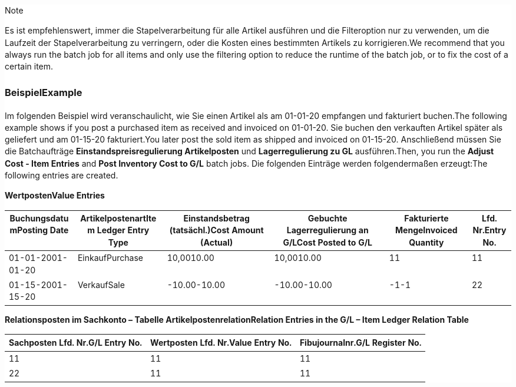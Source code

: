 > [!NOTE]  
>  <span data-ttu-id="b8c47-166">Es ist empfehlenswert, immer die Stapelverarbeitung für alle Artikel ausführen und die Filteroption nur zu verwenden, um die Laufzeit der Stapelverarbeitung zu verringern, oder die Kosten eines bestimmten Artikels zu korrigieren.</span><span class="sxs-lookup"><span data-stu-id="b8c47-166">We recommend that you always run the batch job for all items and only use the filtering option to reduce the runtime of the batch job, or to fix the cost of a certain item.</span></span>  

### <a name="example"></a><span data-ttu-id="b8c47-167">Beispiel</span><span class="sxs-lookup"><span data-stu-id="b8c47-167">Example</span></span>  
<span data-ttu-id="b8c47-168">Im folgenden Beispiel wird veranschaulicht, wie Sie einen Artikel als am 01-01-20 empfangen und fakturiert buchen.</span><span class="sxs-lookup"><span data-stu-id="b8c47-168">The following example shows if you post a purchased item as received and invoiced on 01-01-20.</span></span> <span data-ttu-id="b8c47-169">Sie buchen den verkauften Artikel später als geliefert und am 01-15-20 fakturiert.</span><span class="sxs-lookup"><span data-stu-id="b8c47-169">You later post the sold item as shipped and invoiced on 01-15-20.</span></span> <span data-ttu-id="b8c47-170">Anschließend müssen Sie die Batchaufträge **Einstandspreisregulierung  Artikelposten** und **Lagerregulierung zu GL** ausführen.</span><span class="sxs-lookup"><span data-stu-id="b8c47-170">Then, you run the **Adjust Cost - Item Entries** and **Post Inventory Cost to G/L** batch jobs.</span></span> <span data-ttu-id="b8c47-171">Die folgenden Einträge werden folgendermaßen erzeugt:</span><span class="sxs-lookup"><span data-stu-id="b8c47-171">The following entries are created.</span></span>  

<span data-ttu-id="b8c47-172">**Wertposten**</span><span class="sxs-lookup"><span data-stu-id="b8c47-172">**Value Entries**</span></span>  

|<span data-ttu-id="b8c47-173">Buchungsdatum</span><span class="sxs-lookup"><span data-stu-id="b8c47-173">Posting Date</span></span>|<span data-ttu-id="b8c47-174">Artikelpostenart</span><span class="sxs-lookup"><span data-stu-id="b8c47-174">Item Ledger Entry Type</span></span>|<span data-ttu-id="b8c47-175">Einstandsbetrag (tatsächl.)</span><span class="sxs-lookup"><span data-stu-id="b8c47-175">Cost Amount (Actual)</span></span>|<span data-ttu-id="b8c47-176">Gebuchte Lagerregulierung an G/L</span><span class="sxs-lookup"><span data-stu-id="b8c47-176">Cost Posted to G/L</span></span>|<span data-ttu-id="b8c47-177">Fakturierte Menge</span><span class="sxs-lookup"><span data-stu-id="b8c47-177">Invoiced Quantity</span></span>|<span data-ttu-id="b8c47-178">Lfd. Nr.</span><span class="sxs-lookup"><span data-stu-id="b8c47-178">Entry No.</span></span>|  
|------------------|----------------------------|----------------------------|-------------------------|-----------------------|---------------|  
|<span data-ttu-id="b8c47-179">01-01-20</span><span class="sxs-lookup"><span data-stu-id="b8c47-179">01-01-20</span></span>|<span data-ttu-id="b8c47-180">Einkauf</span><span class="sxs-lookup"><span data-stu-id="b8c47-180">Purchase</span></span>|<span data-ttu-id="b8c47-181">10,00</span><span class="sxs-lookup"><span data-stu-id="b8c47-181">10.00</span></span>|<span data-ttu-id="b8c47-182">10,00</span><span class="sxs-lookup"><span data-stu-id="b8c47-182">10.00</span></span>|<span data-ttu-id="b8c47-183">1</span><span class="sxs-lookup"><span data-stu-id="b8c47-183">1</span></span>|<span data-ttu-id="b8c47-184">1</span><span class="sxs-lookup"><span data-stu-id="b8c47-184">1</span></span>|  
|<span data-ttu-id="b8c47-185">01-15-20</span><span class="sxs-lookup"><span data-stu-id="b8c47-185">01-15-20</span></span>|<span data-ttu-id="b8c47-186">Verkauf</span><span class="sxs-lookup"><span data-stu-id="b8c47-186">Sale</span></span>|<span data-ttu-id="b8c47-187">-10.00</span><span class="sxs-lookup"><span data-stu-id="b8c47-187">-10.00</span></span>|<span data-ttu-id="b8c47-188">-10.00</span><span class="sxs-lookup"><span data-stu-id="b8c47-188">-10.00</span></span>|<span data-ttu-id="b8c47-189">-1</span><span class="sxs-lookup"><span data-stu-id="b8c47-189">-1</span></span>|<span data-ttu-id="b8c47-190">2</span><span class="sxs-lookup"><span data-stu-id="b8c47-190">2</span></span>|  

<span data-ttu-id="b8c47-191">**Relationsposten im Sachkonto – Tabelle Artikelpostenrelation**</span><span class="sxs-lookup"><span data-stu-id="b8c47-191">**Relation Entries in the G/L – Item Ledger Relation Table**</span></span>  

|<span data-ttu-id="b8c47-192">Sachposten Lfd. Nr.</span><span class="sxs-lookup"><span data-stu-id="b8c47-192">G/L Entry No.</span></span>|<span data-ttu-id="b8c47-193">Wertposten Lfd. Nr.</span><span class="sxs-lookup"><span data-stu-id="b8c47-193">Value Entry No.</span></span>|<span data-ttu-id="b8c47-194">Fibujournalnr.</span><span class="sxs-lookup"><span data-stu-id="b8c47-194">G/L Register No.</span></span>|  
|--------------------|---------------------|-----------------------|  
|<span data-ttu-id="b8c47-195">1</span><span class="sxs-lookup"><span data-stu-id="b8c47-195">1</span></span>|<span data-ttu-id="b8c47-196">1</span><span class="sxs-lookup"><span data-stu-id="b8c47-196">1</span></span>|<span data-ttu-id="b8c47-197">1</span><span class="sxs-lookup"><span data-stu-id="b8c47-197">1</span></span>|  
|<span data-ttu-id="b8c47-198">2</span><span class="sxs-lookup"><span data-stu-id="b8c47-198">2</span></span>|<span data-ttu-id="b8c47-199">1</span><span class="sxs-lookup"><span data-stu-id="b8c47-199">1</span></span>|<span data-ttu-id="b8c47-200">1</span><span class="sxs-lookup"><span data-stu-id="b8c47-200">1</span></span>|  